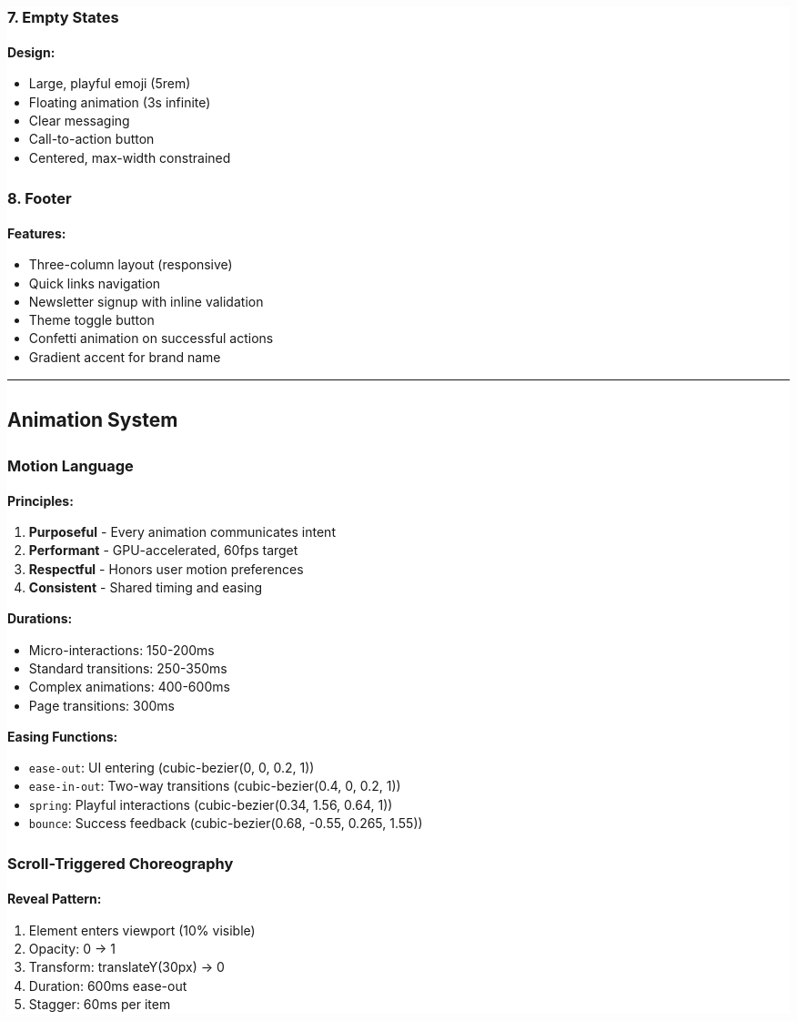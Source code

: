 ### 7. Empty States

**Design:**
- Large, playful emoji (5rem)
- Floating animation (3s infinite)
- Clear messaging
- Call-to-action button
- Centered, max-width constrained

### 8. Footer

**Features:**
- Three-column layout (responsive)
- Quick links navigation
- Newsletter signup with inline validation
- Theme toggle button
- Confetti animation on successful actions
- Gradient accent for brand name

---

## Animation System

### Motion Language

**Principles:**
1. **Purposeful** - Every animation communicates intent
2. **Performant** - GPU-accelerated, 60fps target
3. **Respectful** - Honors user motion preferences
4. **Consistent** - Shared timing and easing

**Durations:**
- Micro-interactions: 150-200ms
- Standard transitions: 250-350ms
- Complex animations: 400-600ms
- Page transitions: 300ms

**Easing Functions:**
- `ease-out`: UI entering (cubic-bezier(0, 0, 0.2, 1))
- `ease-in-out`: Two-way transitions (cubic-bezier(0.4, 0, 0.2, 1))
- `spring`: Playful interactions (cubic-bezier(0.34, 1.56, 0.64, 1))
- `bounce`: Success feedback (cubic-bezier(0.68, -0.55, 0.265, 1.55))

### Scroll-Triggered Choreography

**Reveal Pattern:**
1. Element enters viewport (10% visible)
2. Opacity: 0 → 1
3. Transform: translateY(30px) → 0
4. Duration: 600ms ease-out
5. Stagger: 60ms per item
